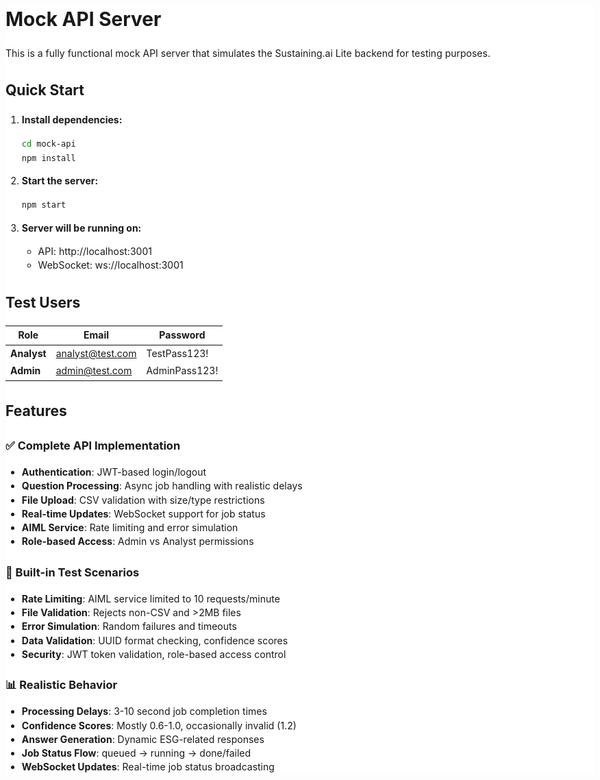 # Mock API Server

This is a fully functional mock API server that simulates the Sustaining.ai Lite backend for testing purposes.

## Quick Start

1. **Install dependencies:**
   ```bash
   cd mock-api
   npm install
   ```

2. **Start the server:**
   ```bash
   npm start
   ```

3. **Server will be running on:**
   - API: http://localhost:3001
   - WebSocket: ws://localhost:3001

## Test Users

| Role | Email | Password |
|------|-------|----------|
| **Analyst** | analyst@test.com | TestPass123! |
| **Admin** | admin@test.com | AdminPass123! |

## Features

### ✅ Complete API Implementation
- **Authentication**: JWT-based login/logout
- **Question Processing**: Async job handling with realistic delays
- **File Upload**: CSV validation with size/type restrictions  
- **Real-time Updates**: WebSocket support for job status
- **AIML Service**: Rate limiting and error simulation
- **Role-based Access**: Admin vs Analyst permissions

### 🧪 Built-in Test Scenarios
- **Rate Limiting**: AIML service limited to 10 requests/minute
- **File Validation**: Rejects non-CSV and >2MB files
- **Error Simulation**: Random failures and timeouts
- **Data Validation**: UUID format checking, confidence scores
- **Security**: JWT token validation, role-based access control

### 📊 Realistic Behavior
- **Processing Delays**: 3-10 second job completion times
- **Confidence Scores**: Mostly 0.6-1.0, occasionally invalid (1.2)
- **Answer Generation**: Dynamic ESG-related responses
- **Job Status Flow**: queued → running → done/failed
- **WebSocket Updates**: Real-time job status broadcasting
